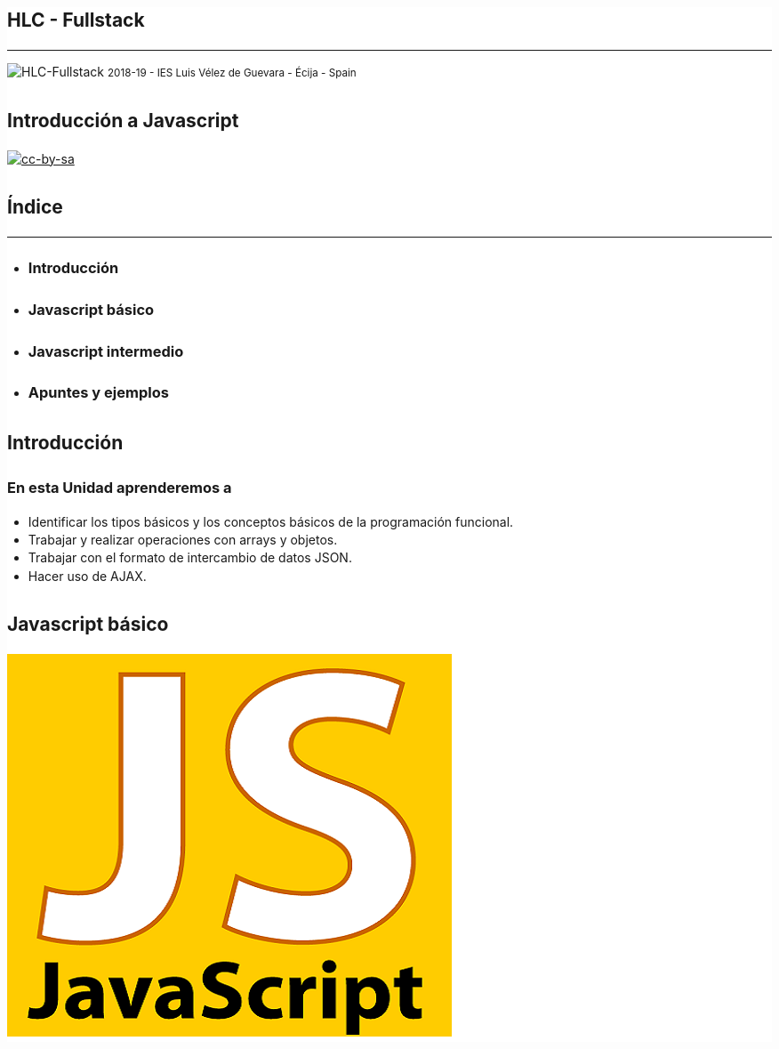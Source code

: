 

## HLC - Fullstack
---
![HLC-Fullstack](http://jamj2000.github.io/hlc-fullstack/hlc-fullstack.png)
<small> 2018-19 - IES Luis Vélez de Guevara - Écija - Spain </small>


## Introducción a Javascript

[![cc-by-sa](http://jamj2000.github.io/hlc-fullstack/cc-by-sa.png)](http://creativecommons.org/licenses/by-sa/4.0/)


## Índice
--- 
- ### Introducción
- ### Javascript básico
- ### Javascript intermedio
- ### Apuntes y ejemplos





## Introducción


### En esta Unidad aprenderemos a

- Identificar los tipos básicos y los conceptos básicos de la programación funcional.
- Trabajar y realizar operaciones con arrays y objetos.
- Trabajar con el formato de intercambio de datos JSON.
- Hacer uso de AJAX.



## Javascript básico

![Javascript](img/javascript.png)
